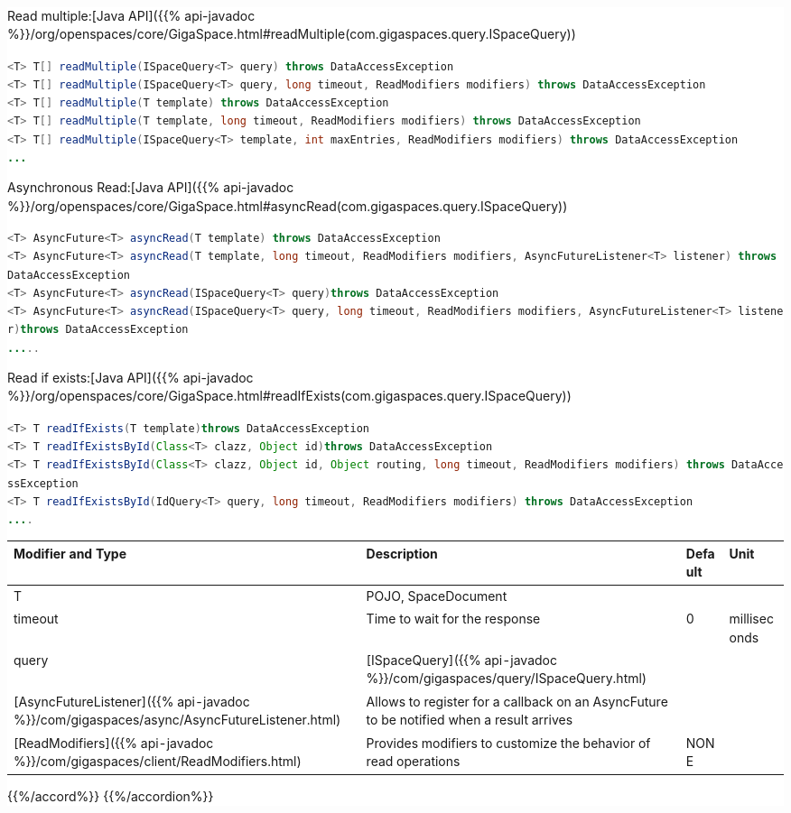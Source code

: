 Read multiple:[Java API]({{% api-javadoc %}}/org/openspaces/core/GigaSpace.html#readMultiple(com.gigaspaces.query.ISpaceQuery))

```java
<T> T[] readMultiple(ISpaceQuery<T> query) throws DataAccessException
<T> T[] readMultiple(ISpaceQuery<T> query, long timeout, ReadModifiers modifiers) throws DataAccessException
<T> T[] readMultiple(T template) throws DataAccessException
<T> T[] readMultiple(T template, long timeout, ReadModifiers modifiers) throws DataAccessException
<T> T[] readMultiple(ISpaceQuery<T> template, int maxEntries, ReadModifiers modifiers) throws DataAccessException
...
```

Asynchronous Read:[Java API]({{% api-javadoc %}}/org/openspaces/core/GigaSpace.html#asyncRead(com.gigaspaces.query.ISpaceQuery))

```java
<T> AsyncFuture<T> asyncRead(T template) throws DataAccessException
<T> AsyncFuture<T> asyncRead(T template, long timeout, ReadModifiers modifiers, AsyncFutureListener<T> listener) throws DataAccessException
<T> AsyncFuture<T> asyncRead(ISpaceQuery<T> query)throws DataAccessException
<T> AsyncFuture<T> asyncRead(ISpaceQuery<T> query, long timeout, ReadModifiers modifiers, AsyncFutureListener<T> listener)throws DataAccessException
.....
```

Read if exists:[Java API]({{% api-javadoc %}}/org/openspaces/core/GigaSpace.html#readIfExists(com.gigaspaces.query.ISpaceQuery))

```java
<T> T readIfExists(T template)throws DataAccessException
<T> T readIfExistsById(Class<T> clazz, Object id)throws DataAccessException
<T> T readIfExistsById(Class<T> clazz, Object id, Object routing, long timeout, ReadModifiers modifiers) throws DataAccessException
<T> T readIfExistsById(IdQuery<T> query, long timeout, ReadModifiers modifiers) throws DataAccessException
....
```




| Modifier and Type | Description | Default | Unit|
|:-----|:------------|:--------|:----|
| T          | POJO, SpaceDocument|| |
|timeout     | Time to wait for the response| 0  |  milliseconds |
|query| [ISpaceQuery]({{% api-javadoc %}}/com/gigaspaces/query/ISpaceQuery.html)|      | |
|[AsyncFutureListener]({{% api-javadoc %}}/com/gigaspaces/async/AsyncFutureListener.html) |Allows to register for a callback on an AsyncFuture to be notified when a result arrives||
|[ReadModifiers]({{% api-javadoc %}}/com/gigaspaces/client/ReadModifiers.html)|Provides modifiers to customize the behavior of read operations | NONE  |  |

{{%/accord%}}
{{%/accordion%}}
